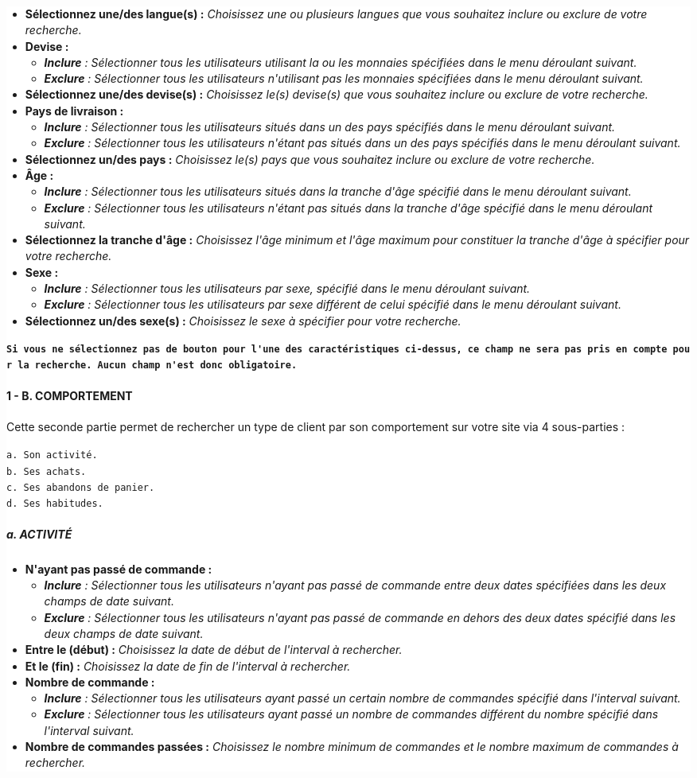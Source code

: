 * **Sélectionnez une/des langue(s) :** *Choisissez une ou plusieurs langues que vous souhaitez inclure ou exclure de votre recherche.*
* **Devise :**
    * _**Inclure** : Sélectionner tous les utilisateurs utilisant la ou les monnaies spécifiées dans le menu déroulant suivant._
    * _**Exclure** : Sélectionner tous les utilisateurs n'utilisant pas les monnaies spécifiées dans le menu déroulant suivant._
* **Sélectionnez une/des devise(s) :** *Choisissez le(s) devise(s) que vous souhaitez inclure ou exclure de votre recherche.*
* **Pays de livraison :**
    * _**Inclure** : Sélectionner tous les utilisateurs situés dans un des pays spécifiés dans le menu déroulant suivant._
    * _**Exclure** : Sélectionner tous les utilisateurs n'étant pas situés dans un des pays spécifiés dans le menu déroulant suivant._
* **Sélectionnez un/des pays :** *Choisissez le(s) pays que vous souhaitez inclure ou exclure de votre recherche.*
* **Âge :**
    * _**Inclure** : Sélectionner tous les utilisateurs situés dans la tranche d'âge spécifié dans le menu déroulant suivant._
    * _**Exclure** : Sélectionner tous les utilisateurs n'étant pas situés dans la tranche d'âge spécifié dans le menu déroulant suivant._
* **Sélectionnez la tranche d'âge :** *Choisissez l'âge minimum et l'âge maximum pour constituer la tranche d'âge à spécifier pour votre recherche.*
* **Sexe :**
    * _**Inclure** : Sélectionner tous les utilisateurs par sexe, spécifié dans le menu déroulant suivant._
    * _**Exclure** : Sélectionner tous les utilisateurs par sexe différent de celui spécifié dans le menu déroulant suivant._
* **Sélectionnez un/des sexe(s) :** *Choisissez le sexe à spécifier pour votre recherche.*

**`Si vous ne sélectionnez pas de bouton pour l'une des caractéristiques ci-dessus, ce champ ne sera pas pris en compte pour la recherche. Aucun champ n'est donc obligatoire.`**

#### 1 - B. COMPORTEMENT
Cette seconde partie permet de rechercher un type de client par son comportement sur votre site via 4 sous-parties :

    a. Son activité.
    b. Ses achats.
    c. Ses abandons de panier.
    d. Ses habitudes.

##### a. ACTIVITÉ
* **N'ayant pas passé de commande :**
    * _**Inclure** : Sélectionner tous les utilisateurs n'ayant pas passé de commande entre deux dates spécifiées dans les deux champs de date suivant._
    * _**Exclure** : Sélectionner tous les utilisateurs n'ayant pas passé de commande en dehors des deux dates spécifié dans les deux champs de date suivant._
* **Entre le (début) :** *Choisissez la date de début de l'interval à rechercher.*
* **Et le (fin) :** *Choisissez la date de fin de l'interval à rechercher.*
* **Nombre de commande :**
    * _**Inclure** : Sélectionner tous les utilisateurs ayant passé un certain nombre de commandes spécifié dans l'interval suivant._
    * _**Exclure** : Sélectionner tous les utilisateurs ayant passé un nombre de commandes différent du nombre spécifié dans l'interval suivant._
* **Nombre de commandes passées :** *Choisissez le nombre minimum de commandes et le nombre maximum de commandes à rechercher.*
